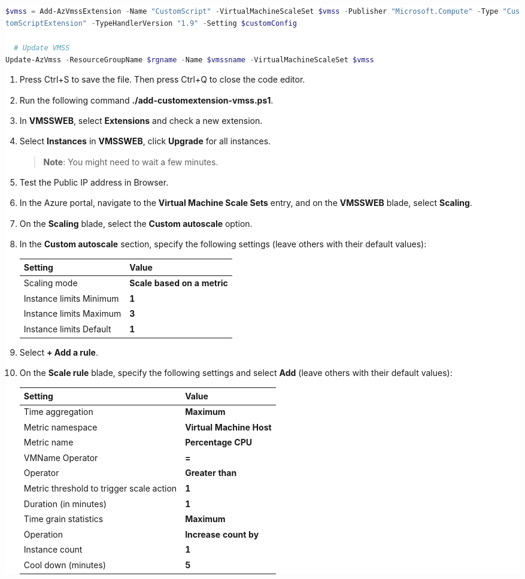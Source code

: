   ```powershell
$vmss = Add-AzVmssExtension -Name "CustomScript" -VirtualMachineScaleSet $vmss -Publisher "Microsoft.Compute" -Type "CustomScriptExtension" -TypeHandlerVersion "1.9" -Setting $customConfig

    # Update VMSS 
Update-AzVmss -ResourceGroupName $rgname -Name $vmssname -VirtualMachineScaleSet $vmss
   ```

1. Press Ctrl+S to save the file. Then press Ctrl+Q to close the code editor.

1. Run the following command **./add-customextension-vmss.ps1**.

1. In **VMSSWEB**, select **Extensions** and check a new extension.

1. Select **Instances** in **VMSSWEB**, click **Upgrade** for all instances.

    > **Note**: You might need to wait a few minutes.

1. Test the Public IP address in Browser.

1. In the Azure portal, navigate to the **Virtual Machine Scale Sets** entry, and on the **VMSSWEB** blade, select **Scaling**. 

1. On the **Scaling** blade, select the **Custom autoscale** option.

1. In the **Custom autoscale** section, specify the following settings (leave others with their default values):

    | Setting | Value | 
    | --- | --- |
    | Scaling mode | **Scale based on a metric** |
    | Instance limits Minimum | **1** |
    | Instance limits Maximum | **3** |
    | Instance limits Default | **1** |

1. Select **+ Add a rule**.

1. On the **Scale rule** blade, specify the following settings and select **Add** (leave others with their default values):

    | Setting | Value | 
    | --- | --- |
    | Time aggregation | **Maximum** |
    | Metric namespace | **Virtual Machine Host** |
    | Metric name | **Percentage CPU** |
    | VMName Operator | **=** |
    | Operator | **Greater than** |
    | Metric threshold to trigger scale action | **1** |
    | Duration (in minutes) | **1** |
    | Time grain statistics | **Maximum** |
    | Operation | **Increase count by** |
    | Instance count | **1** |
    | Cool down (minutes) | **5** |
